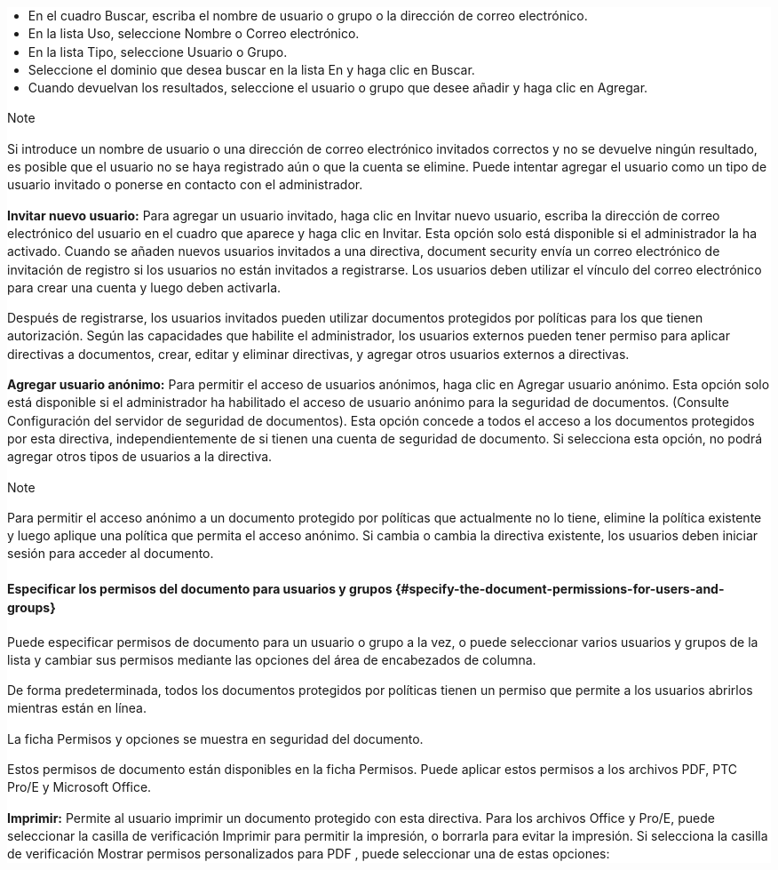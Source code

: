 * En el cuadro Buscar, escriba el nombre de usuario o grupo o la dirección de correo electrónico.
* En la lista Uso, seleccione Nombre o Correo electrónico.
* En la lista Tipo, seleccione Usuario o Grupo.
* Seleccione el dominio que desea buscar en la lista En y haga clic en Buscar.
* Cuando devuelvan los resultados, seleccione el usuario o grupo que desee añadir y haga clic en Agregar.

>[!NOTE]
>
>Si introduce un nombre de usuario o una dirección de correo electrónico invitados correctos y no se devuelve ningún resultado, es posible que el usuario no se haya registrado aún o que la cuenta se elimine. Puede intentar agregar el usuario como un tipo de usuario invitado o ponerse en contacto con el administrador.

**Invitar nuevo usuario:** Para agregar un usuario invitado, haga clic en Invitar nuevo usuario, escriba la dirección de correo electrónico del usuario en el cuadro que aparece y haga clic en Invitar. Esta opción solo está disponible si el administrador la ha activado. Cuando se añaden nuevos usuarios invitados a una directiva, document security envía un correo electrónico de invitación de registro si los usuarios no están invitados a registrarse. Los usuarios deben utilizar el vínculo del correo electrónico para crear una cuenta y luego deben activarla.

Después de registrarse, los usuarios invitados pueden utilizar documentos protegidos por políticas para los que tienen autorización. Según las capacidades que habilite el administrador, los usuarios externos pueden tener permiso para aplicar directivas a documentos, crear, editar y eliminar directivas, y agregar otros usuarios externos a directivas.

**Agregar usuario anónimo:** Para permitir el acceso de usuarios anónimos, haga clic en Agregar usuario anónimo. Esta opción solo está disponible si el administrador ha habilitado el acceso de usuario anónimo para la seguridad de documentos. (Consulte Configuración del servidor de seguridad de documentos). Esta opción concede a todos el acceso a los documentos protegidos por esta directiva, independientemente de si tienen una cuenta de seguridad de documento. Si selecciona esta opción, no podrá agregar otros tipos de usuarios a la directiva.

>[!NOTE]
>
>Para permitir el acceso anónimo a un documento protegido por políticas que actualmente no lo tiene, elimine la política existente y luego aplique una política que permita el acceso anónimo. Si cambia o cambia la directiva existente, los usuarios deben iniciar sesión para acceder al documento.

#### Especificar los permisos del documento para usuarios y grupos {#specify-the-document-permissions-for-users-and-groups}

Puede especificar permisos de documento para un usuario o grupo a la vez, o puede seleccionar varios usuarios y grupos de la lista y cambiar sus permisos mediante las opciones del área de encabezados de columna.

De forma predeterminada, todos los documentos protegidos por políticas tienen un permiso que permite a los usuarios abrirlos mientras están en línea.

La ficha Permisos y opciones se muestra en seguridad del documento.

Estos permisos de documento están disponibles en la ficha Permisos. Puede aplicar estos permisos a los archivos PDF, PTC Pro/E y Microsoft Office.

**Imprimir:** Permite al usuario imprimir un documento protegido con esta directiva. Para los archivos Office y Pro/E, puede seleccionar la casilla de verificación Imprimir para permitir la impresión, o borrarla para evitar la impresión. Si selecciona la casilla de verificación Mostrar permisos personalizados para PDF , puede seleccionar una de estas opciones:
